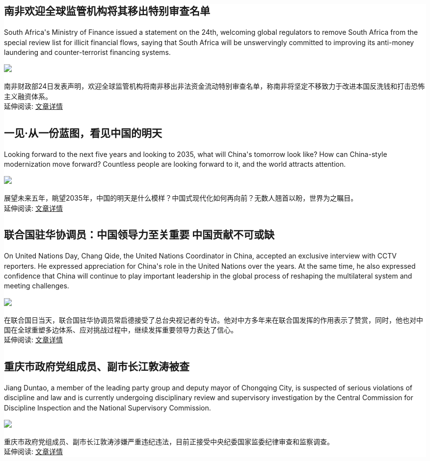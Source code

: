 ## 南非欢迎全球监管机构将其移出特别审查名单   
South Africa's Ministry of Finance issued a statement on the 24th, welcoming global regulators to remove South Africa from the special review list for illicit financial flows, saying that South Africa will be unswervingly committed to improving its anti-money laundering and counter-terrorist financing systems.   

<img src="https://p5.img.cctvpic.com/photoworkspace/2025/10/25/2025102515100046427.jpg" />   

南非财政部24日发表声明，欢迎全球监管机构将南非移出非法资金流动特别审查名单，称南非将坚定不移致力于改进本国反洗钱和打击恐怖主义融资体系。   
延伸阅读: [文章详情](https://news.cctv.com/2025/10/25/ARTIoBciWCpQ8to9rFXYBqJj251025.shtml)   

<qrcode title="南非欢迎全球监管机构将其移出特别审查名单" image="https://p5.img.cctvpic.com/photoworkspace/2025/10/25/2025102515100046427.jpg" />   

## 一见·从一份蓝图，看见中国的明天   
Looking forward to the next five years and looking to 2035, what will China's tomorrow look like? How can China-style modernization move forward? Countless people are looking forward to it, and the world attracts attention.   

<img src="https://p4.img.cctvpic.com/photoworkspace/2025/10/25/2025102515033123060.jpg" />   

展望未来五年，眺望2035年，中国的明天是什么模样？中国式现代化如何再向前？无数人翘首以盼，世界为之瞩目。   
延伸阅读: [文章详情](https://news.cctv.com/2025/10/25/ARTI6MDt7kOThcgZReHFsInx251025.shtml)   

<qrcode title="一见·从一份蓝图，看见中国的明天" image="https://p4.img.cctvpic.com/photoworkspace/2025/10/25/2025102515033123060.jpg" />   

## 联合国驻华协调员：中国领导力至关重要 中国贡献不可或缺   
On United Nations Day, Chang Qide, the United Nations Coordinator in China, accepted an exclusive interview with CCTV reporters. He expressed appreciation for China's role in the United Nations over the years. At the same time, he also expressed confidence that China will continue to play important leadership in the global process of reshaping the multilateral system and meeting challenges.   

<img src="https://p5.img.cctvpic.com/photoworkspace/2025/10/25/2025102515011834782.jpg" />   

在联合国日当天，联合国驻华协调员常启德接受了总台央视记者的专访。他对中方多年来在联合国发挥的作用表示了赞赏，同时，他也对中国在全球重塑多边体系、应对挑战过程中，继续发挥重要领导力表达了信心。   
延伸阅读: [文章详情](https://news.cctv.com/2025/10/25/ARTIwlTM5lGMJUViEinGT32x251025.shtml)   

<qrcode title="联合国驻华协调员：中国领导力至关重要 中国贡献不可或缺" image="https://p5.img.cctvpic.com/photoworkspace/2025/10/25/2025102515011834782.jpg" />   

## 重庆市政府党组成员、副市长江敦涛被查   
Jiang Duntao, a member of the leading party group and deputy mayor of Chongqing City, is suspected of serious violations of discipline and law and is currently undergoing disciplinary review and supervisory investigation by the Central Commission for Discipline Inspection and the National Supervisory Commission.   

<img src="https://p1.img.cctvpic.com/photoworkspace/2025/10/25/2025102515024074664.jpg" />   

重庆市政府党组成员、副市长江敦涛涉嫌严重违纪违法，目前正接受中央纪委国家监委纪律审查和监察调查。   
延伸阅读: [文章详情](https://news.cctv.com/2025/10/25/ARTIs9f7qSJAN1VxICwcWnHT251025.shtml)   
